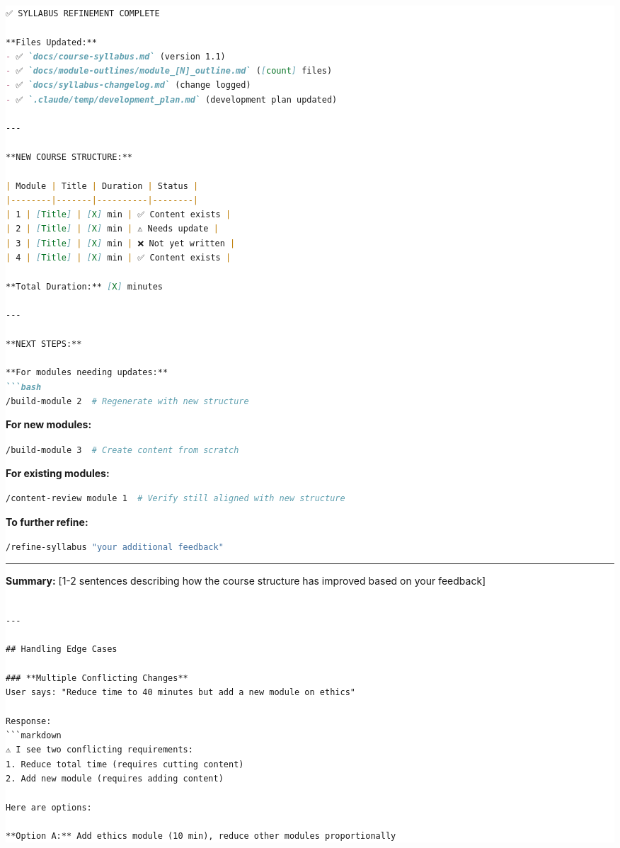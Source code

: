 ```markdown
✅ SYLLABUS REFINEMENT COMPLETE

**Files Updated:**
- ✅ `docs/course-syllabus.md` (version 1.1)
- ✅ `docs/module-outlines/module_[N]_outline.md` ([count] files)
- ✅ `docs/syllabus-changelog.md` (change logged)
- ✅ `.claude/temp/development_plan.md` (development plan updated)

---

**NEW COURSE STRUCTURE:**

| Module | Title | Duration | Status |
|--------|-------|----------|--------|
| 1 | [Title] | [X] min | ✅ Content exists |
| 2 | [Title] | [X] min | ⚠️ Needs update |
| 3 | [Title] | [X] min | ❌ Not yet written |
| 4 | [Title] | [X] min | ✅ Content exists |

**Total Duration:** [X] minutes

---

**NEXT STEPS:**

**For modules needing updates:**
```bash
/build-module 2  # Regenerate with new structure
```

**For new modules:**
```bash
/build-module 3  # Create content from scratch
```

**For existing modules:**
```bash
/content-review module 1  # Verify still aligned with new structure
```

**To further refine:**
```bash
/refine-syllabus "your additional feedback"
```

---

**Summary:** [1-2 sentences describing how the course structure has improved based on your feedback]
```

---

## Handling Edge Cases

### **Multiple Conflicting Changes**
User says: "Reduce time to 40 minutes but add a new module on ethics"

Response:
```markdown
⚠️ I see two conflicting requirements:
1. Reduce total time (requires cutting content)
2. Add new module (requires adding content)

Here are options:

**Option A:** Add ethics module (10 min), reduce other modules proportionally
```